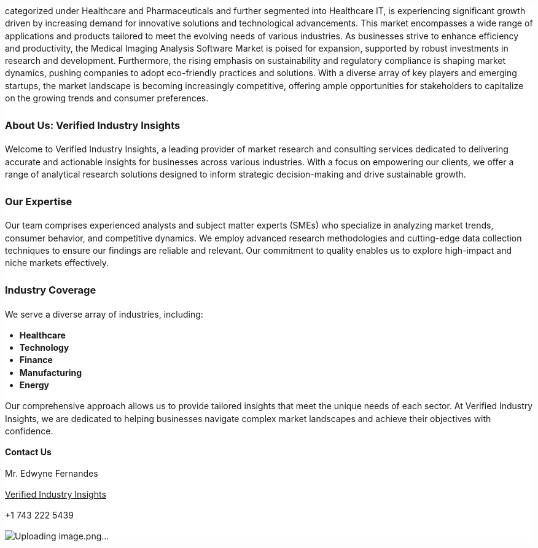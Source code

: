 categorized under Healthcare and Pharmaceuticals and further segmented into Healthcare IT, is experiencing significant growth driven by increasing demand for innovative solutions and technological advancements. This market encompasses a wide range of applications and products tailored to meet the evolving needs of various industries. As businesses strive to enhance efficiency and productivity, the Medical Imaging Analysis Software Market is poised for expansion, supported by robust investments in research and development. Furthermore, the rising emphasis on sustainability and regulatory compliance is shaping market dynamics, pushing companies to adopt eco-friendly practices and solutions. With a diverse array of key players and emerging startups, the market landscape is becoming increasingly competitive, offering ample opportunities for stakeholders to capitalize on the growing trends and consumer preferences.</p><h3>About Us: Verified Industry Insights</h3><p>Welcome to Verified Industry Insights, a leading provider of market research and consulting services dedicated to delivering accurate and actionable insights for businesses across various industries. With a focus on empowering our clients, we offer a range of analytical research solutions designed to inform strategic decision-making and drive sustainable growth.</p><h3>Our Expertise</h3><p>Our team comprises experienced analysts and subject matter experts (SMEs) who specialize in analyzing market trends, consumer behavior, and competitive dynamics. We employ advanced research methodologies and cutting-edge data collection techniques to ensure our findings are reliable and relevant. Our commitment to quality enables us to explore high-impact and niche markets effectively.</p><h3>Industry Coverage</h3><p>We serve a diverse array of industries, including:</p><ul><li><strong>Healthcare</strong></li><li><strong>Technology</strong></li><li><strong>Finance</strong></li><li><strong>Manufacturing</strong></li><li><strong>Energy</strong></li></ul><p>Our comprehensive approach allows us to provide tailored insights that meet the unique needs of each sector. At Verified Industry Insights, we are dedicated to helping businesses navigate complex market landscapes and achieve their objectives with confidence.</p><p><strong>Contact Us</strong></p><p>Mr. Edwyne Fernandes</p><p><a href="https://www.verifiedindustryinsights.com/">Verified Industry Insights</a></p><p>+1 743 222 5439</p>
![Uploading image.png…]()
